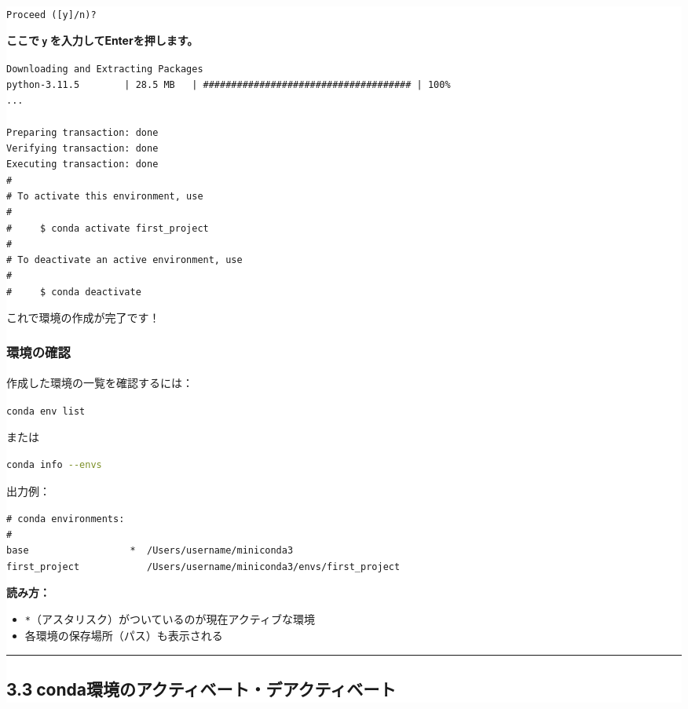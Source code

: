 ```
Proceed ([y]/n)?
```

**ここで `y` を入力してEnterを押します。**

```
Downloading and Extracting Packages
python-3.11.5        | 28.5 MB   | ##################################### | 100%
...

Preparing transaction: done
Verifying transaction: done
Executing transaction: done
#
# To activate this environment, use
#
#     $ conda activate first_project
#
# To deactivate an active environment, use
#
#     $ conda deactivate
```

これで環境の作成が完了です！

### 環境の確認

作成した環境の一覧を確認するには：

```bash
conda env list
```

または

```bash
conda info --envs
```

出力例：

```
# conda environments:
#
base                  *  /Users/username/miniconda3
first_project            /Users/username/miniconda3/envs/first_project
```

**読み方：**
- `*`（アスタリスク）がついているのが現在アクティブな環境
- 各環境の保存場所（パス）も表示される

---

## 3.3 conda環境のアクティベート・デアクティベート
